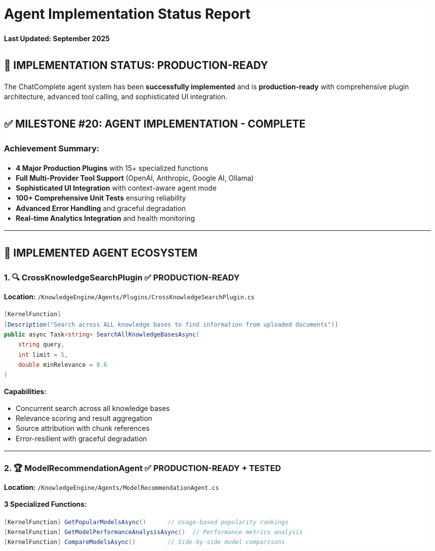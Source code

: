 # Agent Implementation Status Report
**Last Updated: September 2025**

## 🚀 **IMPLEMENTATION STATUS: PRODUCTION-READY**

The ChatComplete agent system has been **successfully implemented** and is **production-ready** with comprehensive plugin architecture, advanced tool calling, and sophisticated UI integration.

## ✅ **MILESTONE #20: AGENT IMPLEMENTATION - COMPLETE**

### **Achievement Summary:**
- **4 Major Production Plugins** with 15+ specialized functions
- **Full Multi-Provider Tool Support** (OpenAI, Anthropic, Google AI, Ollama)  
- **Sophisticated UI Integration** with context-aware agent mode
- **100+ Comprehensive Unit Tests** ensuring reliability
- **Advanced Error Handling** and graceful degradation
- **Real-time Analytics Integration** and health monitoring

---

## 🎯 **IMPLEMENTED AGENT ECOSYSTEM**

### **1. 🔍 CrossKnowledgeSearchPlugin** ✅ PRODUCTION-READY
**Location:** `/KnowledgeEngine/Agents/Plugins/CrossKnowledgeSearchPlugin.cs`

```csharp
[KernelFunction]
[Description("Search across ALL knowledge bases to find information from uploaded documents")]
public async Task<string> SearchAllKnowledgeBasesAsync(
    string query, 
    int limit = 5, 
    double minRelevance = 0.6
)
```

**Capabilities:**
- Concurrent search across all knowledge bases
- Relevance scoring and result aggregation  
- Source attribution with chunk references
- Error-resilient with graceful degradation

---

### **2. 🏆 ModelRecommendationAgent** ✅ PRODUCTION-READY + TESTED
**Location:** `/KnowledgeEngine/Agents/ModelRecommendationAgent.cs`

**3 Specialized Functions:**
```csharp
[KernelFunction] GetPopularModelsAsync()      // Usage-based popularity rankings
[KernelFunction] GetModelPerformanceAnalysisAsync()  // Performance metrics analysis  
[KernelFunction] CompareModelsAsync()         // Side-by-side model comparisons
```
